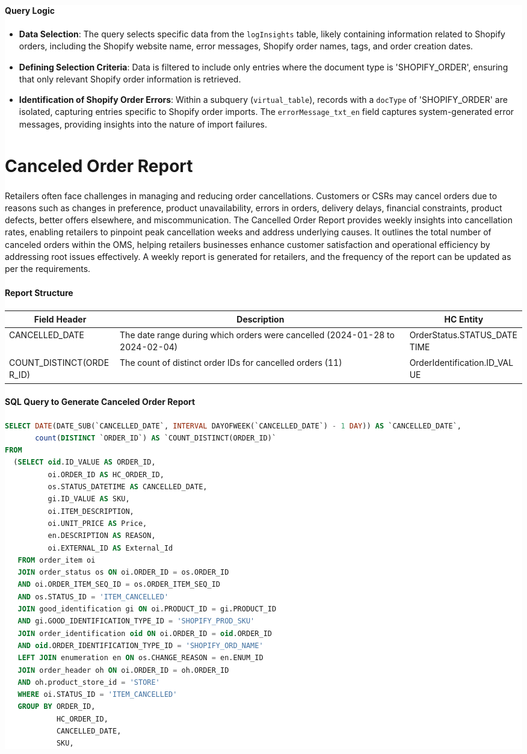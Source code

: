
#### Query Logic

- **Data Selection**: The query selects specific data from the `logInsights` table, likely containing information related to Shopify orders, including the Shopify website name, error messages, Shopify order names, tags, and order creation dates.

- **Defining Selection Criteria**: Data is filtered to include only entries where the document type is 'SHOPIFY_ORDER', ensuring that only relevant Shopify order information is retrieved.

- **Identification of Shopify Order Errors**: Within a subquery (`virtual_table`), records with a `docType` of 'SHOPIFY_ORDER' are isolated, capturing entries specific to Shopify order imports. The `errorMessage_txt_en` field captures system-generated error messages, providing insights into the nature of import failures.

# Canceled Order Report

Retailers often face challenges in managing and reducing order cancellations. Customers or CSRs may cancel orders due to reasons such as changes in preference, product unavailability, errors in orders, delivery delays, financial constraints, product defects, better offers elsewhere, and miscommunication. The Cancelled Order Report provides weekly insights into cancellation rates, enabling retailers to pinpoint peak cancellation weeks and address underlying causes. It outlines the total number of canceled orders within the OMS, helping retailers businesses enhance customer satisfaction and operational efficiency by addressing root issues effectively. A weekly report is generated for retailers, and the frequency of the report can be updated as per the requirements.

#### Report Structure

| Field Header            | Description                                    | HC Entity                   |
|-------------------------|------------------------------------------------|-----------------------------|
| CANCELLED_DATE          | The date range during which orders were cancelled (2024-01-28 to 2024-02-04) | OrderStatus.STATUS_DATETIME |
| COUNT_DISTINCT(ORDER_ID)| The count of distinct order IDs for cancelled orders (11) | OrderIdentification.ID_VALUE |

#### SQL Query to Generate Canceled Order Report

```sql
SELECT DATE(DATE_SUB(`CANCELLED_DATE`, INTERVAL DAYOFWEEK(`CANCELLED_DATE`) - 1 DAY)) AS `CANCELLED_DATE`,
       count(DISTINCT `ORDER_ID`) AS `COUNT_DISTINCT(ORDER_ID)`
FROM
  (SELECT oid.ID_VALUE AS ORDER_ID,
          oi.ORDER_ID AS HC_ORDER_ID,
          os.STATUS_DATETIME AS CANCELLED_DATE,
          gi.ID_VALUE AS SKU,
          oi.ITEM_DESCRIPTION,
          oi.UNIT_PRICE AS Price,
          en.DESCRIPTION AS REASON,
          oi.EXTERNAL_ID AS External_Id
   FROM order_item oi
   JOIN order_status os ON oi.ORDER_ID = os.ORDER_ID
   AND oi.ORDER_ITEM_SEQ_ID = os.ORDER_ITEM_SEQ_ID
   AND os.STATUS_ID = 'ITEM_CANCELLED'
   JOIN good_identification gi ON oi.PRODUCT_ID = gi.PRODUCT_ID
   AND gi.GOOD_IDENTIFICATION_TYPE_ID = 'SHOPIFY_PROD_SKU'
   JOIN order_identification oid ON oi.ORDER_ID = oid.ORDER_ID
   AND oid.ORDER_IDENTIFICATION_TYPE_ID = 'SHOPIFY_ORD_NAME'
   LEFT JOIN enumeration en ON os.CHANGE_REASON = en.ENUM_ID
   JOIN order_header oh ON oi.ORDER_ID = oh.ORDER_ID
   AND oh.product_store_id = 'STORE'
   WHERE oi.STATUS_ID = 'ITEM_CANCELLED'
   GROUP BY ORDER_ID,
            HC_ORDER_ID,
            CANCELLED_DATE,
            SKU,
```